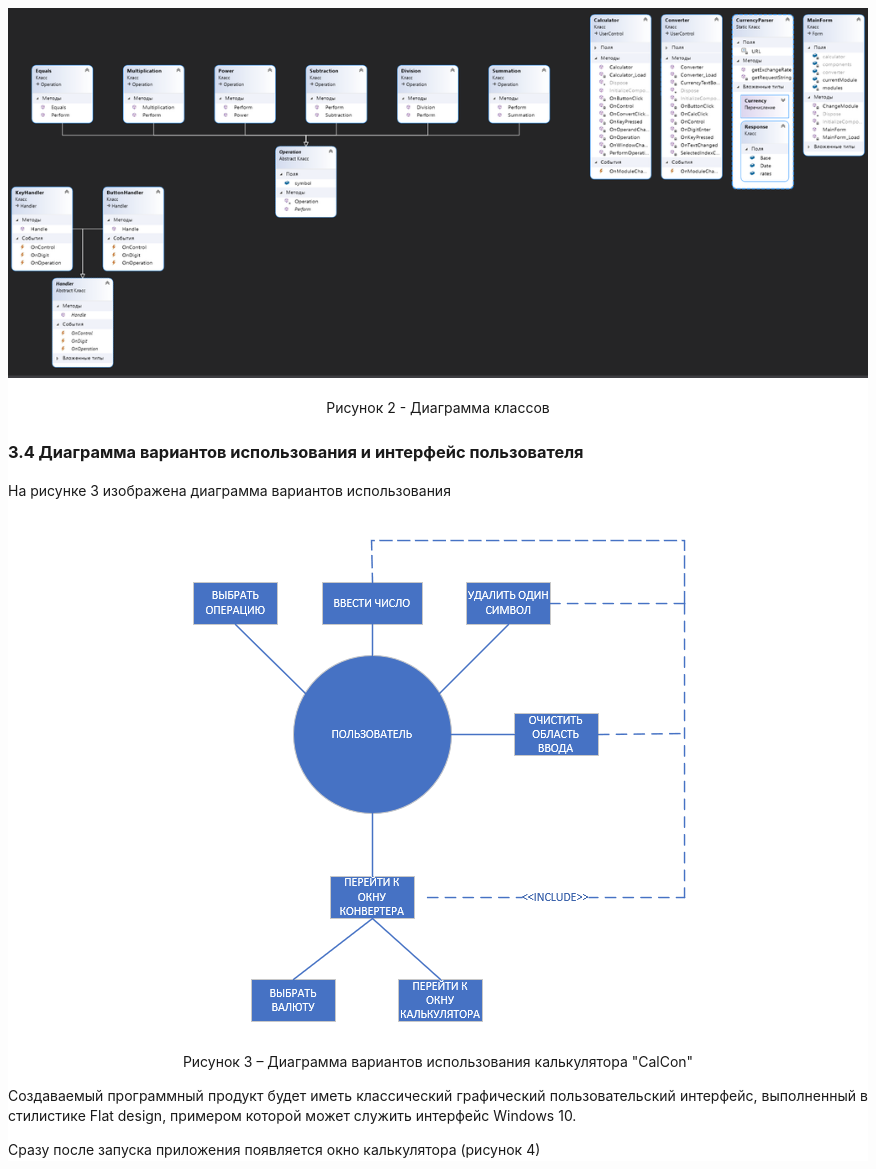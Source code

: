<img src="images/class_diagram.png" alt="Диаграмма классов">
<p align="center"> Рисунок 2 - Диаграмма классов

<h3>3.4 Диаграмма вариантов использования и интерфейс пользователя</h3>
<p align = "justify">На рисунке 3 изображена диаграмма вариантов использования
<p align="center"> <img src="images/use_case.png" alt="Диаграмма вариантов использования">
<p align = "center">Рисунок 3 – Диаграмма вариантов использования калькулятора "CalCon"</h2> </p>
<p align = "justify">Создаваемый программный продукт будет иметь классический графический пользовательский интерфейс, выполненный в стилистике Flat design, примером которой может служить интерфейс Windows 10.
<p> Сразу после запуска приложения появляется окно калькулятора (рисунок 4)